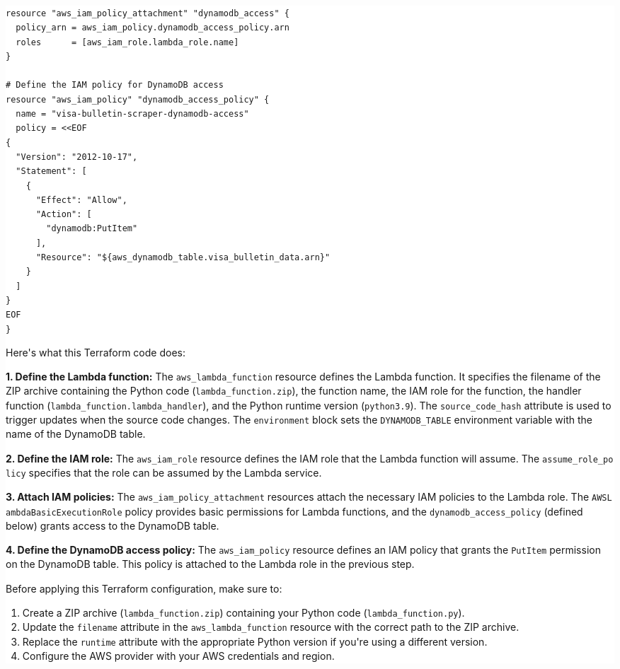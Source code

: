 ```hcl
resource "aws_iam_policy_attachment" "dynamodb_access" {
  policy_arn = aws_iam_policy.dynamodb_access_policy.arn
  roles      = [aws_iam_role.lambda_role.name]
}

# Define the IAM policy for DynamoDB access
resource "aws_iam_policy" "dynamodb_access_policy" {
  name = "visa-bulletin-scraper-dynamodb-access"
  policy = <<EOF
{
  "Version": "2012-10-17",
  "Statement": [
    {
      "Effect": "Allow",
      "Action": [
        "dynamodb:PutItem"
      ],
      "Resource": "${aws_dynamodb_table.visa_bulletin_data.arn}"
    }
  ]
}
EOF
}
```

Here's what this Terraform code does:

**1. Define the Lambda function:** The `aws_lambda_function` resource defines the Lambda function. It specifies the filename of the ZIP archive containing the Python code (`lambda_function.zip`), the function name, the IAM role for the function, the handler function (`lambda_function.lambda_handler`), and the Python runtime version (`python3.9`). The `source_code_hash` attribute is used to trigger updates when the source code changes. The `environment` block sets the `DYNAMODB_TABLE` environment variable with the name of the DynamoDB table.

**2. Define the IAM role:** The `aws_iam_role` resource defines the IAM role that the Lambda function will assume. The `assume_role_policy` specifies that the role can be assumed by the Lambda service.

**3. Attach IAM policies:** The `aws_iam_policy_attachment` resources attach the necessary IAM policies to the Lambda role. The `AWSLambdaBasicExecutionRole` policy provides basic permissions for Lambda functions, and the `dynamodb_access_policy` (defined below) grants access to the DynamoDB table.

**4. Define the DynamoDB access policy:** The `aws_iam_policy` resource defines an IAM policy that grants the `PutItem` permission on the DynamoDB table. This policy is attached to the Lambda role in the previous step.

Before applying this Terraform configuration, make sure to:

1. Create a ZIP archive (`lambda_function.zip`) containing your Python code (`lambda_function.py`).
2. Update the `filename` attribute in the `aws_lambda_function` resource with the correct path to the ZIP archive.
3. Replace the `runtime` attribute with the appropriate Python version if you're using a different version.
4. Configure the AWS provider with your AWS credentials and region.
